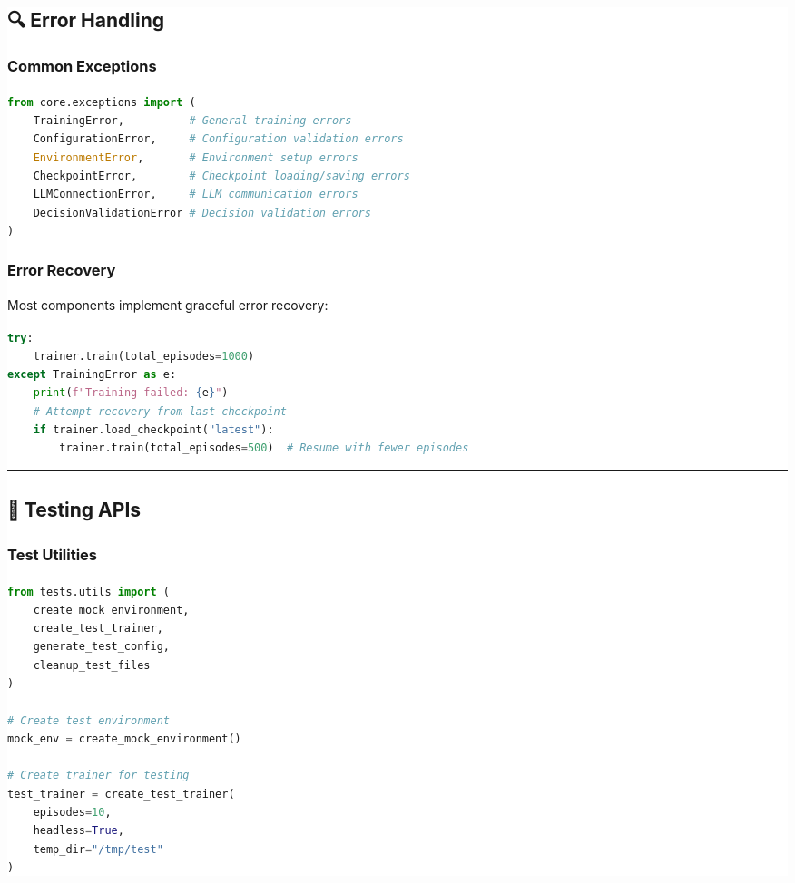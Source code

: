 ## 🔍 Error Handling

### Common Exceptions

```python
from core.exceptions import (
    TrainingError,          # General training errors
    ConfigurationError,     # Configuration validation errors  
    EnvironmentError,       # Environment setup errors
    CheckpointError,        # Checkpoint loading/saving errors
    LLMConnectionError,     # LLM communication errors
    DecisionValidationError # Decision validation errors
)
```

### Error Recovery

Most components implement graceful error recovery:

```python
try:
    trainer.train(total_episodes=1000)
except TrainingError as e:
    print(f"Training failed: {e}")
    # Attempt recovery from last checkpoint
    if trainer.load_checkpoint("latest"):
        trainer.train(total_episodes=500)  # Resume with fewer episodes
```

---

## 🧪 Testing APIs

### Test Utilities

```python
from tests.utils import (
    create_mock_environment,
    create_test_trainer,
    generate_test_config,
    cleanup_test_files
)

# Create test environment
mock_env = create_mock_environment()

# Create trainer for testing
test_trainer = create_test_trainer(
    episodes=10,
    headless=True,
    temp_dir="/tmp/test"
)
```
